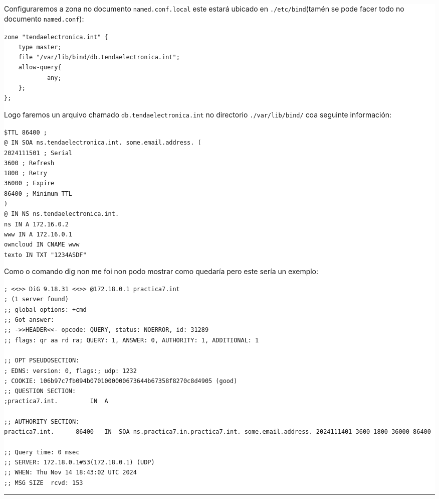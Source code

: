 Configuraremos a zona no documento `named.conf.local` este estará ubicado en `./etc/bind`(tamén se pode facer todo no documento `named.conf`):
```
zone "tendaelectronica.int" {
    type master;
    file "/var/lib/bind/db.tendaelectronica.int";
    allow-query{
            any;
    };
};
```
Logo faremos un arquivo chamado `db.tendaelectronica.int` no directorio `./var/lib/bind/` coa seguinte información:
```
$TTL 86400 ;
@ IN SOA ns.tendaelectronica.int. some.email.address. (
2024111501 ; Serial
3600 ; Refresh
1800 ; Retry
36000 ; Expire
86400 ; Minimum TTL
)
@ IN NS ns.tendaelectronica.int.
ns IN A 172.16.0.2
www IN A 172.16.0.1 
owncloud IN CNAME www 
texto IN TXT "1234ASDF" 
```
Como o comando dig non me foi non podo mostrar como quedaría pero este sería un exemplo:
```
; <<>> DiG 9.18.31 <<>> @172.18.0.1 practica7.int
; (1 server found)
;; global options: +cmd
;; Got answer:
;; ->>HEADER<<- opcode: QUERY, status: NOERROR, id: 31289
;; flags: qr aa rd ra; QUERY: 1, ANSWER: 0, AUTHORITY: 1, ADDITIONAL: 1

;; OPT PSEUDOSECTION:
; EDNS: version: 0, flags:; udp: 1232
; COOKIE: 106b97c7fb094b0701000000673644b67358f8270c8d4905 (good)
;; QUESTION SECTION:
;practica7.int.			IN	A

;; AUTHORITY SECTION:
practica7.int.		86400	IN	SOA	ns.practica7.in.practica7.int. some.email.address. 2024111401 3600 1800 36000 86400

;; Query time: 0 msec
;; SERVER: 172.18.0.1#53(172.18.0.1) (UDP)
;; WHEN: Thu Nov 14 18:43:02 UTC 2024
;; MSG SIZE  rcvd: 153
```

---
